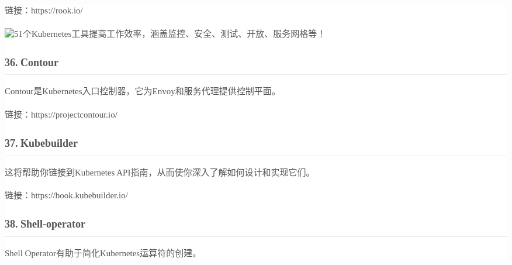 <p style='margin-bottom: 18px;white-space: normal;color: rgb(85, 85, 85);font-family: "Microsoft Yahei";font-size: 15px;text-align: start;background-color: rgb(255, 255, 255);'>
  链接：https://rook.io/
</p>

<p style='margin-bottom: 18px;white-space: normal;color: rgb(85, 85, 85);font-family: "Microsoft Yahei";font-size: 15px;text-align: start;background-color: rgb(255, 255, 255);'>
  <img decoding="async" src="https://www.kubehan.cn/wp-content/uploads/2020/05/frc-c2c4eeb13502a0c7232fa0e267f29e12.jpeg" alt="51个Kubernetes工具提高工作效率，涵盖监控、安全、测试、开放、服务网格等！" class="aligncenter" />
</p>

<h2 style='margin-top: 18px;margin-bottom: 18px;padding-top: 10px;padding-bottom: 10px;font-weight: bold;font-size: 18px;white-space: normal;font-family: "Microsoft Yahei";line-height: 1.1;color: rgb(85, 85, 85);border-bottom: 1px solid rgb(234, 234, 234);text-align: start;background-color: rgb(255, 255, 255);'>
  36. Contour
</h2>

<p style='margin-bottom: 18px;white-space: normal;color: rgb(85, 85, 85);font-family: "Microsoft Yahei";font-size: 15px;text-align: start;background-color: rgb(255, 255, 255);'>
  Contour是Kubernetes入口控制器，它为Envoy和服务代理提供控制平面。
</p>

<p style='margin-bottom: 18px;white-space: normal;color: rgb(85, 85, 85);font-family: "Microsoft Yahei";font-size: 15px;text-align: start;background-color: rgb(255, 255, 255);'>
  链接：https://projectcontour.io/
</p>

<h2 style='margin-top: 18px;margin-bottom: 18px;padding-top: 10px;padding-bottom: 10px;font-weight: bold;font-size: 18px;white-space: normal;font-family: "Microsoft Yahei";line-height: 1.1;color: rgb(85, 85, 85);border-bottom: 1px solid rgb(234, 234, 234);text-align: start;background-color: rgb(255, 255, 255);'>
  37. Kubebuilder
</h2>

<p style='margin-bottom: 18px;white-space: normal;color: rgb(85, 85, 85);font-family: "Microsoft Yahei";font-size: 15px;text-align: start;background-color: rgb(255, 255, 255);'>
  这将帮助你链接到Kubernetes API指南，从而使你深入了解如何设计和实现它们。
</p>

<p style='margin-bottom: 18px;white-space: normal;color: rgb(85, 85, 85);font-family: "Microsoft Yahei";font-size: 15px;text-align: start;background-color: rgb(255, 255, 255);'>
  链接：https://book.kubebuilder.io/
</p>

<h2 style='margin-top: 18px;margin-bottom: 18px;padding-top: 10px;padding-bottom: 10px;font-weight: bold;font-size: 18px;white-space: normal;font-family: "Microsoft Yahei";line-height: 1.1;color: rgb(85, 85, 85);border-bottom: 1px solid rgb(234, 234, 234);text-align: start;background-color: rgb(255, 255, 255);'>
  38. Shell-operator
</h2>

<p style='margin-bottom: 18px;white-space: normal;color: rgb(85, 85, 85);font-family: "Microsoft Yahei";font-size: 15px;text-align: start;background-color: rgb(255, 255, 255);'>
  Shell Operator有助于简化Kubernetes运算符的创建。
</p>
